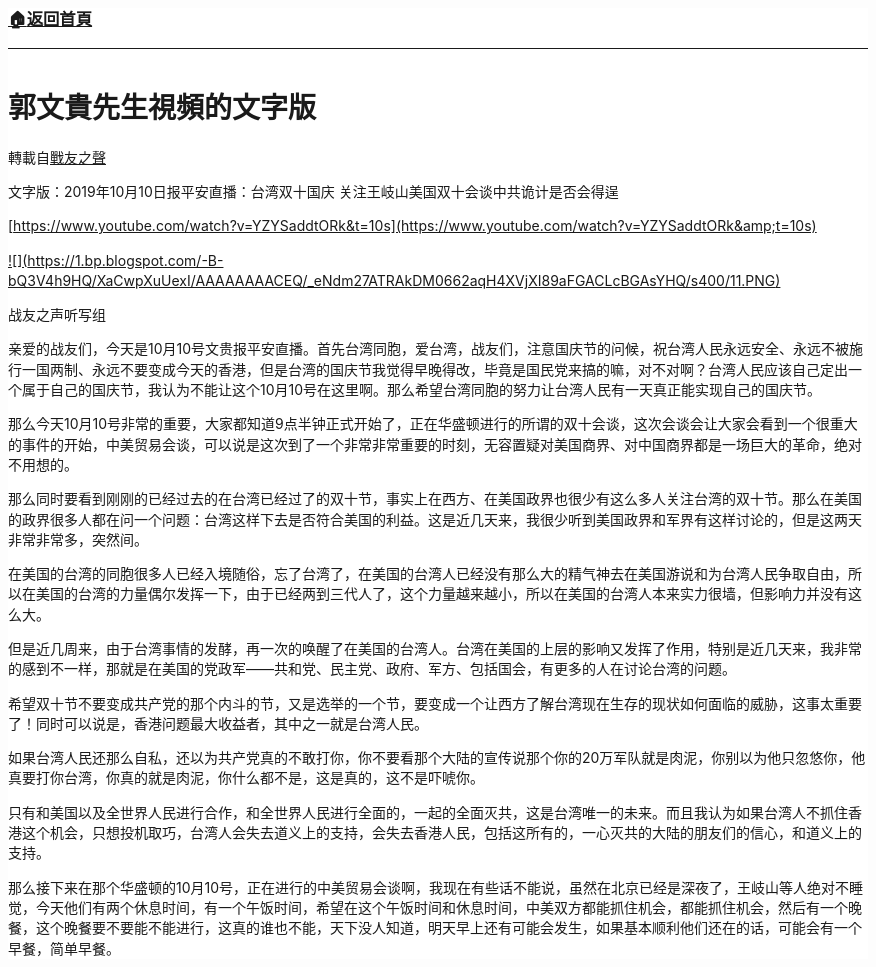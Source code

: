 ###  [:house:返回首頁](https://github.com/ourhimalayas/txt)
---
# 郭文貴先生視頻的文字版
轉載自[戰友之聲](http://littleantvoice.blogspot.com)

文字版：2019年10月10日报平安直播：台湾双十国庆 关注王岐山美国双十会谈中共诡计是否会得逞



[https://www.youtube.com/watch?v=YZYSaddtORk&t=10s](https://www.youtube.com/watch?v=YZYSaddtORk&amp;t=10s)



[!\[\](https://1.bp.blogspot.com/-B-bQ3V4h9HQ/XaCwpXuUexI/AAAAAAAACEQ/_eNdm27ATRAkDM0662aqH4XVjXI89aFGACLcBGAsYHQ/s400/11.PNG)](https://1.bp.blogspot.com/-B-bQ3V4h9HQ/XaCwpXuUexI/AAAAAAAACEQ/_eNdm27ATRAkDM0662aqH4XVjXI89aFGACLcBGAsYHQ/s1600/11.PNG)







战友之声听写组



亲爱的战友们，今天是10月10号文贵报平安直播。首先台湾同胞，爱台湾，战友们，注意国庆节的问候，祝台湾人民永远安全、永远不被施行一国两制、永远不要变成今天的香港，但是台湾的国庆节我觉得早晚得改，毕竟是国民党来搞的嘛，对不对啊？台湾人民应该自己定出一个属于自己的国庆节，我认为不能让这个10月10号在这里啊。那么希望台湾同胞的努力让台湾人民有一天真正能实现自己的国庆节。



那么今天10月10号非常的重要，大家都知道9点半钟正式开始了，正在华盛顿进行的所谓的双十会谈，这次会谈会让大家会看到一个很重大的事件的开始，中美贸易会谈，可以说是这次到了一个非常非常重要的时刻，无容置疑对美国商界、对中国商界都是一场巨大的革命，绝对不用想的。



那么同时要看到刚刚的已经过去的在台湾已经过了的双十节，事实上在西方、在美国政界也很少有这么多人关注台湾的双十节。那么在美国的政界很多人都在问一个问题：台湾这样下去是否符合美国的利益。这是近几天来，我很少听到美国政界和军界有这样讨论的，但是这两天非常非常多，突然间。



在美国的台湾的同胞很多人已经入境随俗，忘了台湾了，在美国的台湾人已经没有那么大的精气神去在美国游说和为台湾人民争取自由，所以在美国的台湾的力量偶尔发挥一下，由于已经两到三代人了，这个力量越来越小，所以在美国的台湾人本来实力很墙，但影响力并没有这么大。



但是近几周来，由于台湾事情的发酵，再一次的唤醒了在美国的台湾人。台湾在美国的上层的影响又发挥了作用，特别是近几天来，我非常的感到不一样，那就是在美国的党政军——共和党、民主党、政府、军方、包括国会，有更多的人在讨论台湾的问题。



希望双十节不要变成共产党的那个内斗的节，又是选举的一个节，要变成一个让西方了解台湾现在生存的现状如何面临的威胁，这事太重要了！同时可以说是，香港问题最大收益者，其中之一就是台湾人民。



如果台湾人民还那么自私，还以为共产党真的不敢打你，你不要看那个大陆的宣传说那个你的20万军队就是肉泥，你别以为他只忽悠你，他真要打你台湾，你真的就是肉泥，你什么都不是，这是真的，这不是吓唬你。



只有和美国以及全世界人民进行合作，和全世界人民进行全面的，一起的全面灭共，这是台湾唯一的未来。而且我认为如果台湾人不抓住香港这个机会，只想投机取巧，台湾人会失去道义上的支持，会失去香港人民，包括这所有的，一心灭共的大陆的朋友们的信心，和道义上的支持。



那么接下来在那个华盛顿的10月10号，正在进行的中美贸易会谈啊，我现在有些话不能说，虽然在北京已经是深夜了，王岐山等人绝对不睡觉，今天他们有两个休息时间，有一个午饭时间，希望在这个午饭时间和休息时间，中美双方都能抓住机会，都能抓住机会，然后有一个晚餐，这个晚餐要不要能不能进行，这真的谁也不能，天下没人知道，明天早上还有可能会发生，如果基本顺利他们还在的话，可能会有一个早餐，简单早餐。
